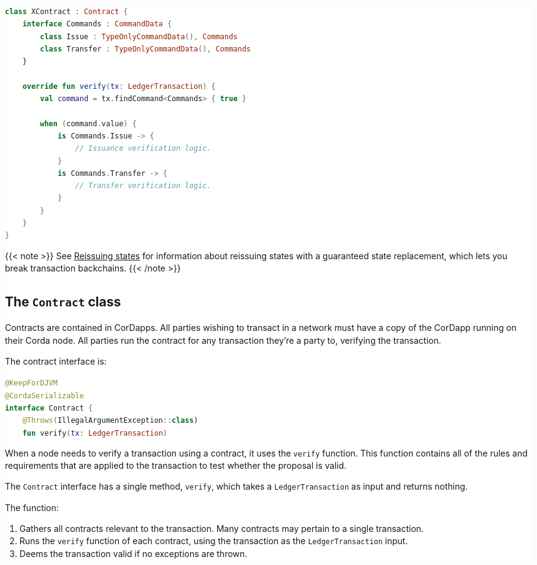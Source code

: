 ```kotlin
class XContract : Contract {
    interface Commands : CommandData {
        class Issue : TypeOnlyCommandData(), Commands
        class Transfer : TypeOnlyCommandData(), Commands
    }

    override fun verify(tx: LedgerTransaction) {
        val command = tx.findCommand<Commands> { true }

        when (command.value) {
            is Commands.Issue -> {
                // Issuance verification logic.
            }
            is Commands.Transfer -> {
                // Transfer verification logic.
            }
        }
    }
}
```

{{< note >}}
See [Reissuing states](reissuing-states.md) for information about reissuing states with a guaranteed state replacement, which lets you break transaction backchains.
{{< /note >}}

## The `Contract` class

Contracts are contained in CorDapps. All parties wishing to transact in a network must have a copy of the CorDapp running
on their Corda node. All parties run the contract for any transaction they’re a party to, verifying the transaction.

The contract interface is:

```kotlin
@KeepForDJVM
@CordaSerializable
interface Contract {
    @Throws(IllegalArgumentException::class)
    fun verify(tx: LedgerTransaction)
```

When a node needs to verify a transaction using a contract, it uses the `verify` function. This function contains all of the rules and requirements that are
applied to the transaction to test whether the proposal is valid.

The `Contract` interface has a single method, `verify`, which takes a `LedgerTransaction` as input and returns
nothing.

The function:

1. Gathers all contracts relevant to the transaction. Many contracts may pertain to a single transaction.
2. Runs the `verify` function of each contract, using the transaction as the `LedgerTransaction` input.
3. Deems the transaction valid if no exceptions are thrown.
